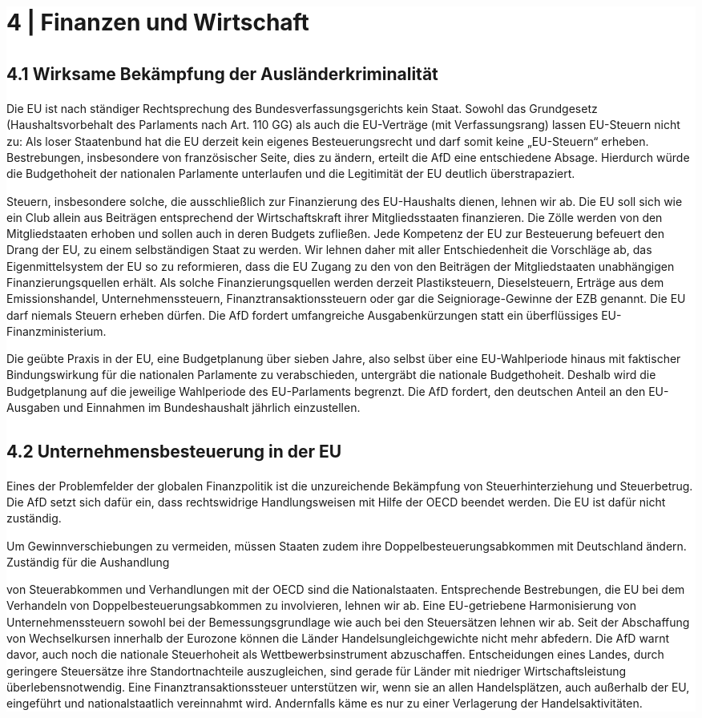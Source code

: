 # 4 | Finanzen und Wirtschaft

## 4.1 Wirksame Bekämpfung der Ausländerkriminalität

Die EU ist nach ständiger Rechtsprechung des Bundesverfassungsgerichts kein Staat. Sowohl das Grundgesetz (Haushaltsvorbehalt des Parlaments nach Art. 110 GG) als auch die EU-Verträge (mit Verfassungsrang) lassen EU-Steuern nicht zu:
Als loser Staatenbund hat die EU derzeit kein eigenes Besteuerungsrecht und darf somit keine „EU-Steuern“ erheben. Bestrebungen, insbesondere von französischer Seite, dies zu ändern, erteilt die AfD eine entschiedene Absage. Hierdurch würde die Budgethoheit der nationalen Parlamente unterlaufen und die Legitimität der EU deutlich überstrapaziert.

Steuern, insbesondere solche, die ausschließlich zur Finanzierung des EU-Haushalts dienen, lehnen wir ab. Die EU soll sich wie ein Club allein aus Beiträgen entsprechend der Wirtschaftskraft ihrer Mitgliedsstaaten finanzieren. Die Zölle werden von den Mitgliedstaaten erhoben und sollen auch in deren Budgets zufließen. Jede Kompetenz der EU zur Besteuerung befeuert den Drang der EU, zu einem selbständigen Staat zu werden. Wir lehnen daher mit aller Entschiedenheit die Vorschläge ab, das Eigenmittelsystem der EU so zu reformieren, dass die EU Zugang zu den von den Beiträgen der Mitgliedstaaten unabhängigen Finanzierungsquellen erhält. Als solche Finanzierungsquellen werden derzeit Plastiksteuern, Dieselsteuern, Erträge aus dem Emissionshandel, Unternehmenssteuern, Finanztransaktionssteuern oder gar die Seigniorage-Gewinne der EZB genannt.
Die EU darf niemals Steuern erheben dürfen. Die AfD fordert umfangreiche Ausgabenkürzungen statt ein überflüssiges EU-Finanzministerium.

Die geübte Praxis in der EU, eine Budgetplanung über sieben Jahre, also selbst über eine EU-Wahlperiode hinaus mit faktischer Bindungswirkung für die nationalen Parlamente zu verabschieden, untergräbt die nationale Budgethoheit.
Deshalb wird die Budgetplanung auf die jeweilige Wahlperiode des EU-Parlaments begrenzt. Die AfD fordert, den deutschen Anteil an den EU-Ausgaben und Einnahmen im Bundeshaushalt jährlich einzustellen.

## 4.2 Unternehmensbesteuerung in der EU

Eines der Problemfelder der globalen Finanzpolitik ist die unzureichende Bekämpfung von Steuerhinterziehung und Steuerbetrug. Die AfD setzt sich dafür ein, dass rechtswidrige Handlungsweisen mit Hilfe der OECD beendet werden. Die EU ist dafür nicht zuständig.

Um Gewinnverschiebungen zu vermeiden, müssen Staaten zudem ihre Doppelbesteuerungsabkommen mit Deutschland ändern. Zuständig für die Aushandlung

von Steuerabkommen und Verhandlungen mit der OECD sind die Nationalstaaten.
Entsprechende Bestrebungen, die EU bei dem Verhandeln von Doppelbesteuerungsabkommen zu involvieren, lehnen wir ab. Eine EU-getriebene Harmonisierung von Unternehmenssteuern sowohl bei der Bemessungsgrundlage wie auch bei den Steuersätzen lehnen wir ab. Seit der Abschaffung von Wechselkursen innerhalb der Eurozone können die Länder Handelsungleichgewichte nicht mehr abfedern. Die AfD warnt davor, auch noch die nationale Steuerhoheit als Wettbewerbsinstrument abzuschaffen. Entscheidungen eines Landes, durch geringere Steuersätze ihre Standortnachteile auszugleichen, sind gerade für Länder mit niedriger Wirtschaftsleistung überlebensnotwendig. Eine Finanztransaktionssteuer unterstützen wir, wenn sie an allen Handelsplätzen, auch außerhalb der EU, eingeführt und nationalstaatlich vereinnahmt wird. Andernfalls käme es nur zu einer Verlagerung der Handelsaktivitäten.
